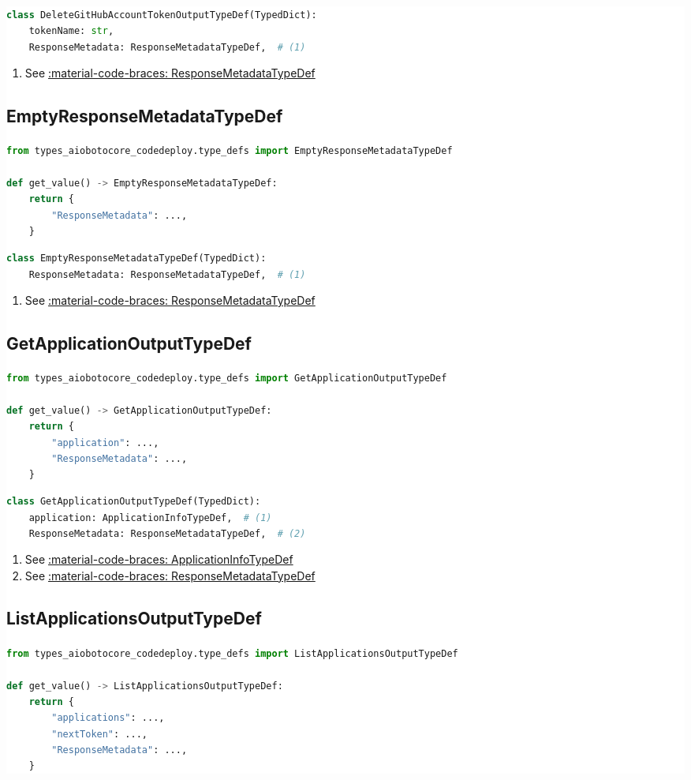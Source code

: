 ```python title="Definition"
class DeleteGitHubAccountTokenOutputTypeDef(TypedDict):
    tokenName: str,
    ResponseMetadata: ResponseMetadataTypeDef,  # (1)
```

1. See [:material-code-braces: ResponseMetadataTypeDef](./type_defs.md#responsemetadatatypedef) 
## EmptyResponseMetadataTypeDef

```python title="Usage Example"
from types_aiobotocore_codedeploy.type_defs import EmptyResponseMetadataTypeDef

def get_value() -> EmptyResponseMetadataTypeDef:
    return {
        "ResponseMetadata": ...,
    }
```

```python title="Definition"
class EmptyResponseMetadataTypeDef(TypedDict):
    ResponseMetadata: ResponseMetadataTypeDef,  # (1)
```

1. See [:material-code-braces: ResponseMetadataTypeDef](./type_defs.md#responsemetadatatypedef) 
## GetApplicationOutputTypeDef

```python title="Usage Example"
from types_aiobotocore_codedeploy.type_defs import GetApplicationOutputTypeDef

def get_value() -> GetApplicationOutputTypeDef:
    return {
        "application": ...,
        "ResponseMetadata": ...,
    }
```

```python title="Definition"
class GetApplicationOutputTypeDef(TypedDict):
    application: ApplicationInfoTypeDef,  # (1)
    ResponseMetadata: ResponseMetadataTypeDef,  # (2)
```

1. See [:material-code-braces: ApplicationInfoTypeDef](./type_defs.md#applicationinfotypedef) 
2. See [:material-code-braces: ResponseMetadataTypeDef](./type_defs.md#responsemetadatatypedef) 
## ListApplicationsOutputTypeDef

```python title="Usage Example"
from types_aiobotocore_codedeploy.type_defs import ListApplicationsOutputTypeDef

def get_value() -> ListApplicationsOutputTypeDef:
    return {
        "applications": ...,
        "nextToken": ...,
        "ResponseMetadata": ...,
    }
```
